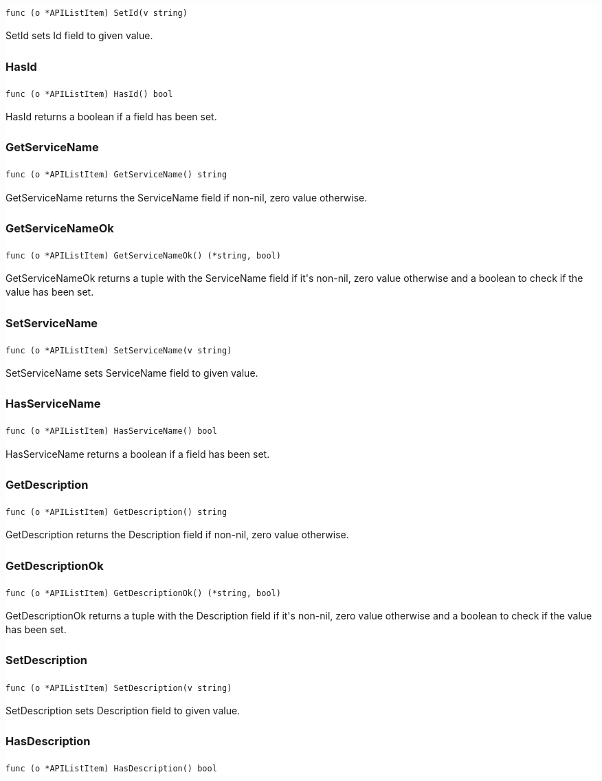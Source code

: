 `func (o *APIListItem) SetId(v string)`

SetId sets Id field to given value.

### HasId

`func (o *APIListItem) HasId() bool`

HasId returns a boolean if a field has been set.

### GetServiceName

`func (o *APIListItem) GetServiceName() string`

GetServiceName returns the ServiceName field if non-nil, zero value otherwise.

### GetServiceNameOk

`func (o *APIListItem) GetServiceNameOk() (*string, bool)`

GetServiceNameOk returns a tuple with the ServiceName field if it's non-nil, zero value otherwise
and a boolean to check if the value has been set.

### SetServiceName

`func (o *APIListItem) SetServiceName(v string)`

SetServiceName sets ServiceName field to given value.

### HasServiceName

`func (o *APIListItem) HasServiceName() bool`

HasServiceName returns a boolean if a field has been set.

### GetDescription

`func (o *APIListItem) GetDescription() string`

GetDescription returns the Description field if non-nil, zero value otherwise.

### GetDescriptionOk

`func (o *APIListItem) GetDescriptionOk() (*string, bool)`

GetDescriptionOk returns a tuple with the Description field if it's non-nil, zero value otherwise
and a boolean to check if the value has been set.

### SetDescription

`func (o *APIListItem) SetDescription(v string)`

SetDescription sets Description field to given value.

### HasDescription

`func (o *APIListItem) HasDescription() bool`
